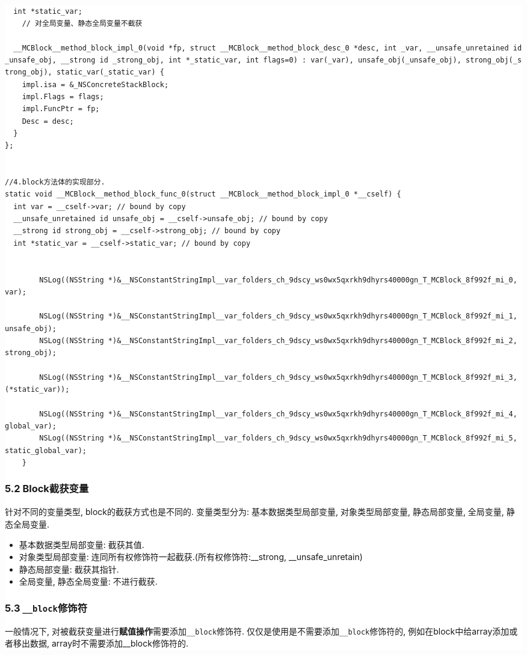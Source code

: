 ```
  int *static_var;
    // 对全局变量、静态全局变量不截获
    
  __MCBlock__method_block_impl_0(void *fp, struct __MCBlock__method_block_desc_0 *desc, int _var, __unsafe_unretained id _unsafe_obj, __strong id _strong_obj, int *_static_var, int flags=0) : var(_var), unsafe_obj(_unsafe_obj), strong_obj(_strong_obj), static_var(_static_var) {
    impl.isa = &_NSConcreteStackBlock;
    impl.Flags = flags;
    impl.FuncPtr = fp;
    Desc = desc;
  }
};


//4.block方法体的实现部分.
static void __MCBlock__method_block_func_0(struct __MCBlock__method_block_impl_0 *__cself) {
  int var = __cself->var; // bound by copy
  __unsafe_unretained id unsafe_obj = __cself->unsafe_obj; // bound by copy
  __strong id strong_obj = __cself->strong_obj; // bound by copy
  int *static_var = __cself->static_var; // bound by copy


        NSLog((NSString *)&__NSConstantStringImpl__var_folders_ch_9dscy_ws0wx5qxrkh9dhyrs40000gn_T_MCBlock_8f992f_mi_0, var);

        NSLog((NSString *)&__NSConstantStringImpl__var_folders_ch_9dscy_ws0wx5qxrkh9dhyrs40000gn_T_MCBlock_8f992f_mi_1, unsafe_obj);
        NSLog((NSString *)&__NSConstantStringImpl__var_folders_ch_9dscy_ws0wx5qxrkh9dhyrs40000gn_T_MCBlock_8f992f_mi_2, strong_obj);

        NSLog((NSString *)&__NSConstantStringImpl__var_folders_ch_9dscy_ws0wx5qxrkh9dhyrs40000gn_T_MCBlock_8f992f_mi_3, (*static_var));

        NSLog((NSString *)&__NSConstantStringImpl__var_folders_ch_9dscy_ws0wx5qxrkh9dhyrs40000gn_T_MCBlock_8f992f_mi_4, global_var);
        NSLog((NSString *)&__NSConstantStringImpl__var_folders_ch_9dscy_ws0wx5qxrkh9dhyrs40000gn_T_MCBlock_8f992f_mi_5, static_global_var);
    }
```

### 5.2 Block截获变量
针对不同的变量类型, block的截获方式也是不同的. 变量类型分为: 基本数据类型局部变量, 对象类型局部变量, 静态局部变量, 全局变量, 静态全局变量.

* 基本数据类型局部变量: 截获其值.
* 对象类型局部变量: 连同所有权修饰符一起截获.(所有权修饰符:__strong, __unsafe_unretain)
* 静态局部变量: 截获其指针.
* 全局变量, 静态全局变量: 不进行截获.

### 5.3 `__block`修饰符
一般情况下, 对被截获变量进行**赋值操作**需要添加`__block`修饰符. 仅仅是使用是不需要添加`__block`修饰符的, 例如在block中给array添加或者移出数据, array时不需要添加__block修饰符的.
